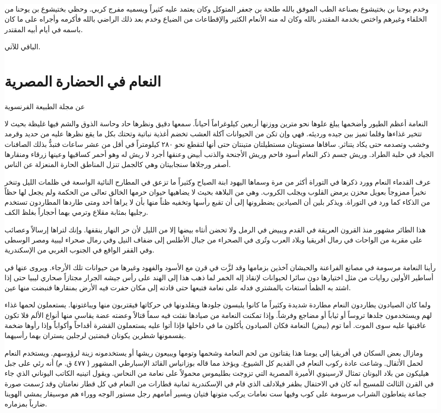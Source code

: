 

 وخدم يوحنا بن بختيشوع بصناعة الطب الموفق بالله طلحة بن جعفر المتوكل وكان يعتمد عليه كثيراً ويسميه مفرج كربي. وحظي بختيشوع بن يوحنا من الخلفاء وغيرهم واختص بخدمة المقتدر بالله وكان له منه الأنعام الكثير والإقطاعات من الضياع وخدم بعد ذلك الراضي بالله فأكرمه وأجراه على ما كان باسمه في أيام أبيه المقتدر. 



 الباقي للآتي. 

 

#  النعام في الحضارة المصرية 



 عن مجلة الطبيعة الفرنسوية 



 النعامة أعظم الطيور وأضخمها يبلغ علوها نحو مترين ووزنها أربعين كيلوغراماً أحياناً. سمعها دقيق ونظرها حاد وحاسة الذوق والشم فيها غليظة بحيث لا تتخير غذاءها وقلما تميز بين جيده ورديئه. فهي وإن تكن من الحيوانات آكلة العشب تخضم أغذية نباتية وتحتك بكل ما يقع نظرها عليه من حديد وقرمد وخشب وتصدمه حتى يكاد يتناثر. ساقاها مستويتان مستطيلتان متينتان حتى أنها لتقطع نحو  ٢٨٠  كيلومتراً في أقل من عشر ساعات فتبذُّ بذلك الصافنات الجياد في حلبة الطراد. وريش جسم ذكر النعام أسود فاحم وريش الأجنحة والذنب أبيض وعنقها أجرد لا ريش له وهو أحمر كساقيها وعينها زرقاء ومنقارها أصفر ورجلاها سنجابيتان وهي كالجمل تنزل المناطق الحارة المنعزلة عن الناس. 



 عرف القدماء النعام وورد ذكرها في التوراة أكثر من مرة وسماها اليهود ابنة الصياح وكثيراً ما تزعق في المطارح النائية الواسعة في ظلمات الليل وتنخر نخيراً ممزوجاً بعويل محزن يرمض القلوب ويجلب الكروب. وهي من البلاهة بحيث لا يضاهيها حيوان حرمها الخالق تعالى من الحكمة ولم يجعل لها حظاً من الذكاء كما ورد في التوراة. ويذكر بلين أن الصيادين يضطرونها إلى أن تقبع رأسها وتخفيه ظناً منها بأن لا يراها أحد ومتى طاردها المطاردون تستخدم رجليها بمثابة مقلاع وترمي بهما أحجاراً بغلظ الكف. 



 هذا الطائر مشهور منذ القرون العريقة في القدم ويبيض في الرمل ولا تحضن أنثاه بيضها إلا من الليل لأن حر النهار ينقفها. وإنك لتراها إرسالاً وعصائب على مقربة من الواحات في رمال أفريقيا وبلاد العرب وتُرى في الصحراء من جبال الأطلس إلى ضفاف النيل وفي رمال صحراء ليبية ومصر الوسطى وفي القفر الواقع في الجنوب الغربي من الإسكندرية. 



 رأينا النعامة مرسومة في مصانع الفراعنة والحبشان آخذين بزمامها وقد لزَّت في قرن مع الأسود والفهود وغيرها من حيوانات تلك الأرجاء. ويروى عنها في أساطير الأولين روايات من مثل اختيارها دون سائرا لحيوانات لإنقاذ إله الخمر لما ذهب هذا إلى الهند   على رأس جيشه الجرار مجتازاً صحاري ليبيا حتى إذا اشتد به الظمأ استغاث بالمشتري فدله على نعامة فتبعها حتى قادته إلى مكان حفرت فيه الأرض بمنقارها فنبضت منها عين. 



 ولما كان الصيادون يطاردون النعام مطاردة شديدة وكثيراً ما كانوا يلبسون جلودها ويقلدونها في حركاتها فيقتربون منها ويباغتونها. يستعملون لحمها غذاء لهم ويستخدمون جلدها تروساً أو ثياباً أو مضاجع وفرشاً. وإذا تمكنت النعامة من صيادها نفثت فيه سماً قتالاً وعضته عضة يقاسي منها أنواع الألم فلا تكون عاقبتها عليه سوى الموت. أما توم (بيض) النعامة فكان الصيادون يأكلون ما في داخلها فإذا أتوا عليه يستعملون القشرة أقداحاً وأكواباً وإذا رأوها ضخمة يقسمونها شطرين يكونان قبضتين لرجلين يستران بهما رأسيهما. 



 ومازال بعض السكان في أفريقيا إلى يومنا هذا يقتاتون من لحم النعامة وشحمها وتومها ويبيعون ريشها أو يستخدمونه زينة لرؤوسهم. ويستخدم النعام لحمل الأثقال. وشاعت عادة ركوب النعام في القديم كل الشيوع. ويؤخذ مما قاله بوزانياس القائد الإسبارطي المشهور (  ٤٧٧  ق. م) أنه رئي على جبل هيليكون من بلاد اليونان تمثال لارسينوي الأميرة المصرية التي تزوجت بطليموس محمولاً على نعامة من النحاس. ويقول اتينيه الكاتب اليوناني الذي جاء في القرن الثالث للمسيح أنه كان في الاحتفال بظفر فيلادلف الذي قام في الإسكندرية ثمانية قطارات من النعام في كل قطار نعامتان وقد رُسمت صورة جماعة يتعاطون الشراب مرسومة على كوب وفيها ست نعامات يركب متونها فتيان ويسير أمامهم رجل مستور الوجه ووراء هم موسيقار يمشي الهوينا ضارباً بمزماره. 
